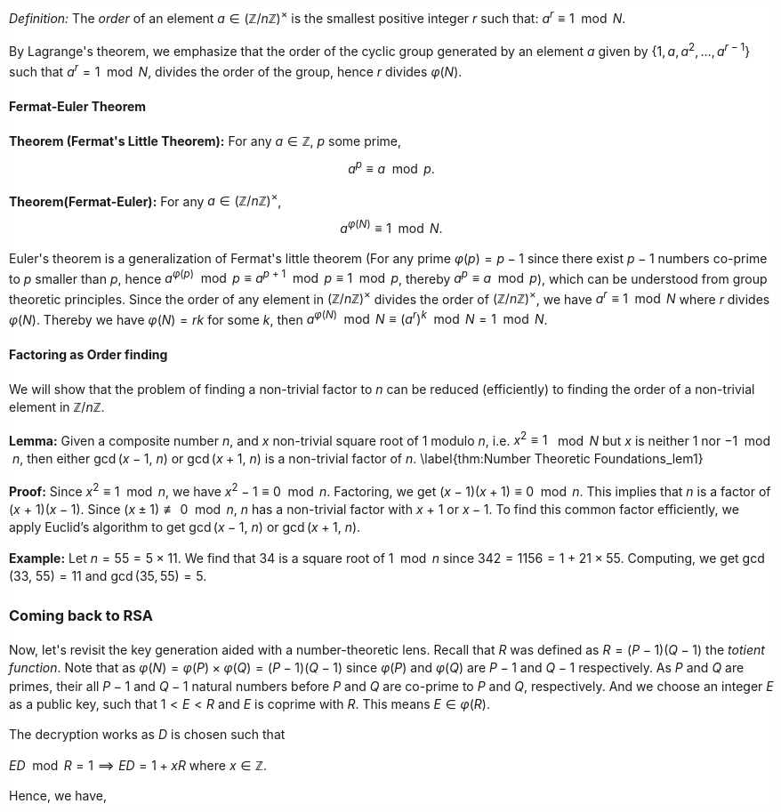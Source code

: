 *Definition:*  The *order* of an element $a \in (\mathbb{Z} / n \mathbb{Z})^\times$ is the smallest positive integer $r$ such that: $a^r \equiv 1 \mod{N}$.

By Lagrange's theorem, we emphasize that the order of the cyclic group generated by an element $a$ given by $\{1,a,a^2,\dots,a^{r-1}\}$ such that $a^r=1\mod N$, divides the order of the group, hence $r$ divides $\varphi(N)$.

#### Fermat-Euler Theorem

**Theorem (Fermat's Little Theorem):** For any $a \in \mathbb{Z}$, $p$ some prime, $$a^{p} \equiv a \mod{p}.$$

**Theorem(Fermat-Euler):** For any $a \in (\mathbb{Z} / n \mathbb{Z})^\times$, $$a^{\varphi(N)} \equiv 1 \mod{N}.$$

Euler's theorem is a generalization of Fermat's little theorem (For any prime $\varphi(p)=p-1$ since there exist $p-1$ numbers co-prime to $p$ smaller than $p$, hence $a^{\varphi(p)}\mod p\equiv a^{p+1}\mod p\equiv 1\mod p$, thereby $a^p\equiv a\mod p$), which can be understood from group theoretic principles. Since the order of any element in $(\mathbb{Z} / n \mathbb{Z})^\times$ divides the order of $(\mathbb{Z} / n \mathbb{Z})^\times$, we have $a^r\equiv 1\mod N$ where $r$ divides $\varphi(N)$. Thereby we have $\varphi(N)=rk$ for some $k$, then $a^{\varphi(N)}\mod N\equiv (a^r)^k\mod N=1\mod N$.

#### Factoring as Order finding

We will show that the problem of finding a non-trivial factor to $n$ can be reduced (efficiently) to finding the order of a non-trivial element in $\mathbb{Z}/n\mathbb{Z}$.

**Lemma:** Given a composite number $n$, and $x$ non-trivial square root of $1$ modulo $n$, i.e. $x^2 \equiv 1$ $\mod{N}$ but $x$ is neither $1$ nor $-1\mod{n}$, then either $\gcd(x-1, \ n)$ or $\gcd(x+1, \ n)$ is a non-trivial factor of $n$.
\label{thm:Number Theoretic Foundations_lem1}

**Proof:** Since $x^2\equiv1\mod{n}$, we have $x^2 - 1 \equiv 0\mod{n}$. Factoring, we get $(x - 1)(x + 1) \equiv 0\mod{n}$. This implies that $n$ is a factor of ($x$ + 1)($x - 1$). Since $(x \pm 1) \not\equiv 0\mod{n}$, $n$ has a non-trivial factor with $x$ + 1 or $x-1$. To find this common factor efficiently, we apply Euclid’s algorithm to get $\gcd(x-1, \ n)$ or $\gcd(x+1, \ n)$.

**Example:** Let $n = 55 =5\times 11$. We find that $34$ is a square root of $1\mod n$ since $342 = 1156 = 1 + 21 \times 55$. Computing, we get $\gcd(33,\ 55) = 11$ and $\gcd(35, 55) = 5$.

### Coming back to RSA

Now, let's revisit the key generation aided with a number-theoretic lens. Recall that $R$ was defined as $R=(P-1)(Q-1)$ the *totient function*. Note that as $\varphi(N) = \varphi(P) \times \varphi(Q)=(P-1)(Q-1)$ since $\varphi(P)$ and $\varphi(Q)$ are $P-1$ and $Q-1$ respectively. As $P$ and $Q$ are primes, their all $P-1$ and $Q-1$ natural numbers before $P$ and $Q$ are co-prime to $P$ and $Q$, respectively. And we choose an integer $E$ as a public key, such that $1< E < R$ and $E$ is coprime with $R$. This means $E \in \varphi(R)$.

The decryption works as $D$ is chosen such that 

$ED \mod R =1 \implies ED= 1 + xR$ where $x \in \mathbb{Z}$. 

Hence, we have,

